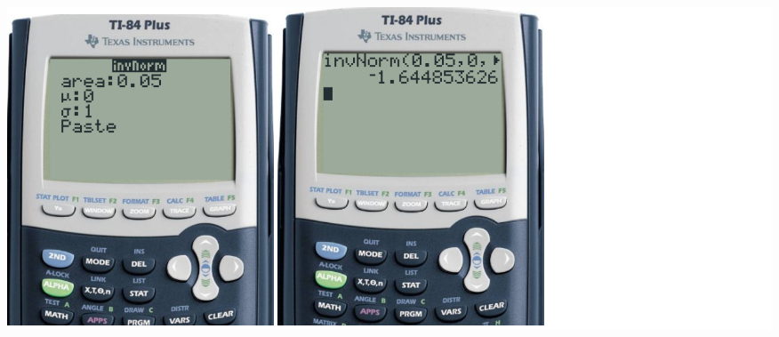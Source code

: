 <img src="images/Fig18_1d_TI84.png?raw=true" width="300" alt="TI-84 view of calculating the critical value"> <img src="images/Fig18_1e_TI84.png?raw=true" width="300" alt="TI-83 and TI-84 view of calculating the critical value">
